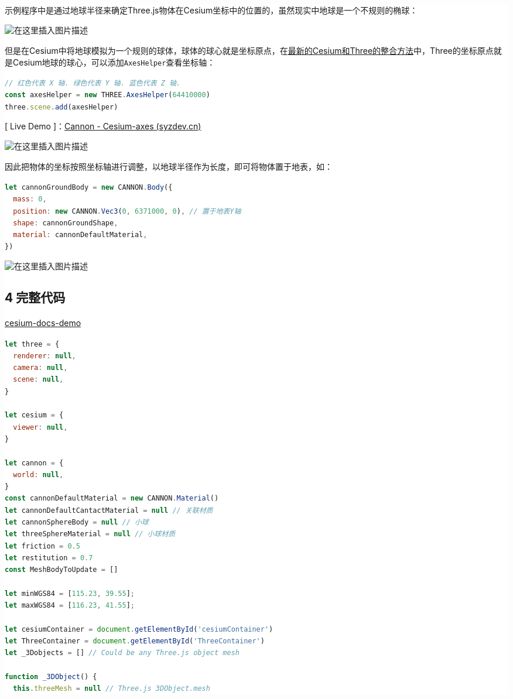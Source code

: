 示例程序中是通过地球半径来确定Three.js物体在Cesium坐标中的位置的，虽然现实中地球是一个不规则的椭球：

![在这里插入图片描述](https://img-blog.csdnimg.cn/0c5cddc5b8a642eda3f44689f1b3911b.png#pic_center)

但是在Cesium中将地球模拟为一个规则的球体，球体的球心就是坐标原点，在[最新的Cesium和Three的整合方法](https://syzdev.cn/2022/07/31/%E6%9C%80%E6%96%B0%E7%9A%84Cesium%E5%92%8CThree%E7%9A%84%E6%95%B4%E5%90%88%E6%96%B9%E6%B3%95/)中，Three的坐标原点就是Cesium地球的球心，可以添加`AxesHelper`查看坐标轴：

```javascript
// 红色代表 X 轴. 绿色代表 Y 轴. 蓝色代表 Z 轴.
const axesHelper = new THREE.AxesHelper(64410000)
three.scene.add(axesHelper)
```

[ Live Demo ]：[Cannon - Cesium-axes (syzdev.cn)](https://syzdev.cn/cesium-docs-demo/cannon/cesium-axes.html)

![在这里插入图片描述](https://img-blog.csdnimg.cn/3c500b87569141b98225a1fc5a811669.png#pic_center)

因此把物体的坐标按照坐标轴进行调整，以地球半径作为长度，即可将物体置于地表，如：

```javascript
let cannonGroundBody = new CANNON.Body({
  mass: 0,
  position: new CANNON.Vec3(0, 6371000, 0), // 置于地表Y轴
  shape: cannonGroundShape,
  material: cannonDefaultMaterial,
})
```

![在这里插入图片描述](https://img-blog.csdnimg.cn/da611c4844c940b89be5b01af5cec399.png#pic_center)

## 4 完整代码

[cesium-docs-demo](https://github.com/bosombaby/cesium-docs-demo)

```javascript
let three = {
  renderer: null,
  camera: null,
  scene: null,
}

let cesium = {
  viewer: null,
}

let cannon = {
  world: null,
}
const cannonDefaultMaterial = new CANNON.Material()
let cannonDefaultCantactMaterial = null // 关联材质
let cannonSphereBody = null // 小球
let threeSphereMaterial = null // 小球材质
let friction = 0.5
let restitution = 0.7
const MeshBodyToUpdate = []

let minWGS84 = [115.23, 39.55];
let maxWGS84 = [116.23, 41.55];

let cesiumContainer = document.getElementById('cesiumContainer')
let ThreeContainer = document.getElementById('ThreeContainer')
let _3Dobjects = [] // Could be any Three.js object mesh

function _3DObject() {
  this.threeMesh = null // Three.js 3DObject.mesh
```